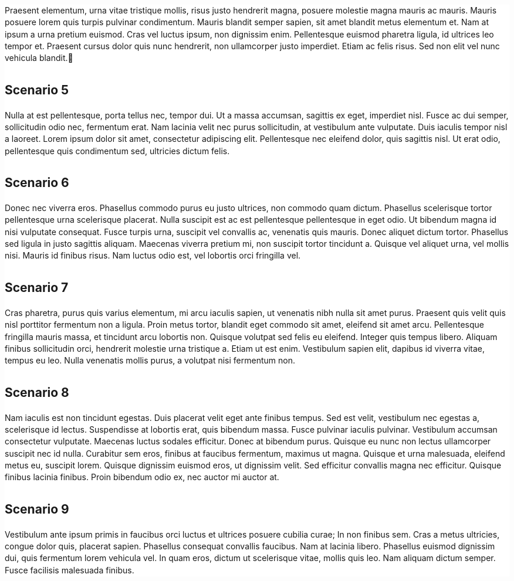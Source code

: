 Praesent elementum, urna vitae tristique mollis, risus justo hendrerit magna, posuere molestie magna mauris ac mauris. Mauris posuere lorem quis turpis pulvinar condimentum. Mauris blandit semper sapien, sit amet blandit metus elementum et. Nam at ipsum a urna pretium euismod. Cras vel luctus ipsum, non dignissim enim. Pellentesque euismod pharetra ligula, id ultrices leo tempor et. Praesent cursus dolor quis nunc hendrerit, non ullamcorper justo imperdiet. Etiam ac felis risus. Sed non elit vel nunc vehicula blandit.🐻

## Scenario 5

Nulla at est pellentesque, porta tellus nec, tempor dui. Ut a massa accumsan, sagittis ex eget, imperdiet nisl. Fusce ac dui semper, sollicitudin odio nec, fermentum erat. Nam lacinia velit nec purus sollicitudin, at vestibulum ante vulputate. Duis iaculis tempor nisl a laoreet. Lorem ipsum dolor sit amet, consectetur adipiscing elit. Pellentesque nec eleifend dolor, quis sagittis nisl. Ut erat odio, pellentesque quis condimentum sed, ultricies dictum felis.

## Scenario 6

Donec nec viverra eros. Phasellus commodo purus eu justo ultrices, non commodo quam dictum. Phasellus scelerisque tortor pellentesque urna scelerisque placerat. Nulla suscipit est ac est pellentesque pellentesque in eget odio. Ut bibendum magna id nisi vulputate consequat. Fusce turpis urna, suscipit vel convallis ac, venenatis quis mauris. Donec aliquet dictum tortor. Phasellus sed ligula in justo sagittis aliquam. Maecenas viverra pretium mi, non suscipit tortor tincidunt a. Quisque vel aliquet urna, vel mollis nisi. Mauris id finibus risus. Nam luctus odio est, vel lobortis orci fringilla vel.

## Scenario 7

Cras pharetra, purus quis varius elementum, mi arcu iaculis sapien, ut venenatis nibh nulla sit amet purus. Praesent quis velit quis nisl porttitor fermentum non a ligula. Proin metus tortor, blandit eget commodo sit amet, eleifend sit amet arcu. Pellentesque fringilla mauris massa, et tincidunt arcu lobortis non. Quisque volutpat sed felis eu eleifend. Integer quis tempus libero. Aliquam finibus sollicitudin orci, hendrerit molestie urna tristique a. Etiam ut est enim. Vestibulum sapien elit, dapibus id viverra vitae, tempus eu leo. Nulla venenatis mollis purus, a volutpat nisi fermentum non.

## Scenario 8

Nam iaculis est non tincidunt egestas. Duis placerat velit eget ante finibus tempus. Sed est velit, vestibulum nec egestas a, scelerisque id lectus. Suspendisse at lobortis erat, quis bibendum massa. Fusce pulvinar iaculis pulvinar. Vestibulum accumsan consectetur vulputate. Maecenas luctus sodales efficitur. Donec at bibendum purus. Quisque eu nunc non lectus ullamcorper suscipit nec id nulla. Curabitur sem eros, finibus at faucibus fermentum, maximus ut magna. Quisque et urna malesuada, eleifend metus eu, suscipit lorem. Quisque dignissim euismod eros, ut dignissim velit. Sed efficitur convallis magna nec efficitur. Quisque finibus lacinia finibus. Proin bibendum odio ex, nec auctor mi auctor at.

## Scenario 9

Vestibulum ante ipsum primis in faucibus orci luctus et ultrices posuere cubilia curae; In non finibus sem. Cras a metus ultricies, congue dolor quis, placerat sapien. Phasellus consequat convallis faucibus. Nam at lacinia libero. Phasellus euismod dignissim dui, quis fermentum lorem vehicula vel. In quam eros, dictum ut scelerisque vitae, mollis quis leo. Nam aliquam dictum semper. Fusce facilisis malesuada finibus.
